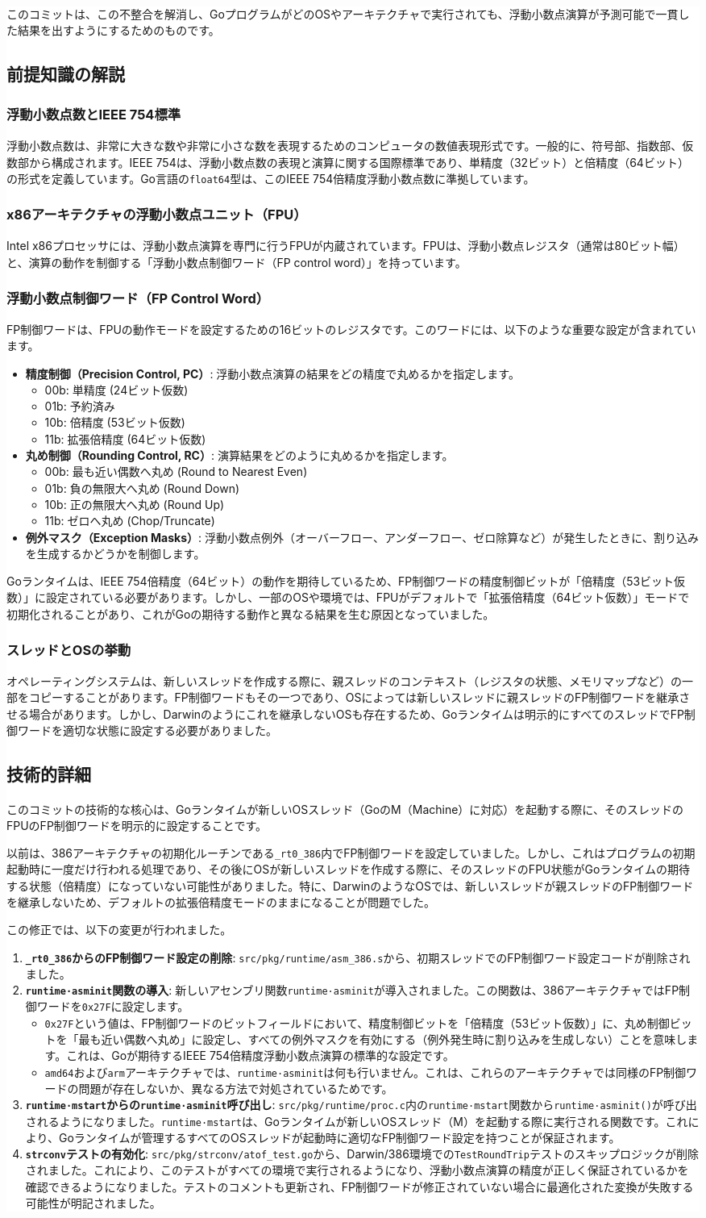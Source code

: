 このコミットは、この不整合を解消し、GoプログラムがどのOSやアーキテクチャで実行されても、浮動小数点演算が予測可能で一貫した結果を出すようにするためのものです。

## 前提知識の解説

### 浮動小数点数とIEEE 754標準

浮動小数点数は、非常に大きな数や非常に小さな数を表現するためのコンピュータの数値表現形式です。一般的に、符号部、指数部、仮数部から構成されます。IEEE 754は、浮動小数点数の表現と演算に関する国際標準であり、単精度（32ビット）と倍精度（64ビット）の形式を定義しています。Go言語の`float64`型は、このIEEE 754倍精度浮動小数点数に準拠しています。

### x86アーキテクチャの浮動小数点ユニット（FPU）

Intel x86プロセッサには、浮動小数点演算を専門に行うFPUが内蔵されています。FPUは、浮動小数点レジスタ（通常は80ビット幅）と、演算の動作を制御する「浮動小数点制御ワード（FP control word）」を持っています。

### 浮動小数点制御ワード（FP Control Word）

FP制御ワードは、FPUの動作モードを設定するための16ビットのレジスタです。このワードには、以下のような重要な設定が含まれています。

*   **精度制御（Precision Control, PC）**: 浮動小数点演算の結果をどの精度で丸めるかを指定します。
    *   00b: 単精度 (24ビット仮数)
    *   01b: 予約済み
    *   10b: 倍精度 (53ビット仮数)
    *   11b: 拡張倍精度 (64ビット仮数)
*   **丸め制御（Rounding Control, RC）**: 演算結果をどのように丸めるかを指定します。
    *   00b: 最も近い偶数へ丸め (Round to Nearest Even)
    *   01b: 負の無限大へ丸め (Round Down)
    *   10b: 正の無限大へ丸め (Round Up)
    *   11b: ゼロへ丸め (Chop/Truncate)
*   **例外マスク（Exception Masks）**: 浮動小数点例外（オーバーフロー、アンダーフロー、ゼロ除算など）が発生したときに、割り込みを生成するかどうかを制御します。

Goランタイムは、IEEE 754倍精度（64ビット）の動作を期待しているため、FP制御ワードの精度制御ビットが「倍精度（53ビット仮数）」に設定されている必要があります。しかし、一部のOSや環境では、FPUがデフォルトで「拡張倍精度（64ビット仮数）」モードで初期化されることがあり、これがGoの期待する動作と異なる結果を生む原因となっていました。

### スレッドとOSの挙動

オペレーティングシステムは、新しいスレッドを作成する際に、親スレッドのコンテキスト（レジスタの状態、メモリマップなど）の一部をコピーすることがあります。FP制御ワードもその一つであり、OSによっては新しいスレッドに親スレッドのFP制御ワードを継承させる場合があります。しかし、Darwinのようにこれを継承しないOSも存在するため、Goランタイムは明示的にすべてのスレッドでFP制御ワードを適切な状態に設定する必要がありました。

## 技術的詳細

このコミットの技術的な核心は、Goランタイムが新しいOSスレッド（GoのM（Machine）に対応）を起動する際に、そのスレッドのFPUのFP制御ワードを明示的に設定することです。

以前は、386アーキテクチャの初期化ルーチンである`_rt0_386`内でFP制御ワードを設定していました。しかし、これはプログラムの初期起動時に一度だけ行われる処理であり、その後にOSが新しいスレッドを作成する際に、そのスレッドのFPU状態がGoランタイムの期待する状態（倍精度）になっていない可能性がありました。特に、DarwinのようなOSでは、新しいスレッドが親スレッドのFP制御ワードを継承しないため、デフォルトの拡張倍精度モードのままになることが問題でした。

この修正では、以下の変更が行われました。

1.  **`_rt0_386`からのFP制御ワード設定の削除**: `src/pkg/runtime/asm_386.s`から、初期スレッドでのFP制御ワード設定コードが削除されました。
2.  **`runtime·asminit`関数の導入**: 新しいアセンブリ関数`runtime·asminit`が導入されました。この関数は、386アーキテクチャではFP制御ワードを`0x27F`に設定します。
    *   `0x27F`という値は、FP制御ワードのビットフィールドにおいて、精度制御ビットを「倍精度（53ビット仮数）」に、丸め制御ビットを「最も近い偶数へ丸め」に設定し、すべての例外マスクを有効にする（例外発生時に割り込みを生成しない）ことを意味します。これは、Goが期待するIEEE 754倍精度浮動小数点演算の標準的な設定です。
    *   `amd64`および`arm`アーキテクチャでは、`runtime·asminit`は何も行いません。これは、これらのアーキテクチャでは同様のFP制御ワードの問題が存在しないか、異なる方法で対処されているためです。
3.  **`runtime·mstart`からの`runtime·asminit`呼び出し**: `src/pkg/runtime/proc.c`内の`runtime·mstart`関数から`runtime·asminit()`が呼び出されるようになりました。`runtime·mstart`は、Goランタイムが新しいOSスレッド（M）を起動する際に実行される関数です。これにより、Goランタイムが管理するすべてのOSスレッドが起動時に適切なFP制御ワード設定を持つことが保証されます。
4.  **`strconv`テストの有効化**: `src/pkg/strconv/atof_test.go`から、Darwin/386環境での`TestRoundTrip`テストのスキップロジックが削除されました。これにより、このテストがすべての環境で実行されるようになり、浮動小数点演算の精度が正しく保証されているかを確認できるようになりました。テストのコメントも更新され、FP制御ワードが修正されていない場合に最適化された変換が失敗する可能性が明記されました。
